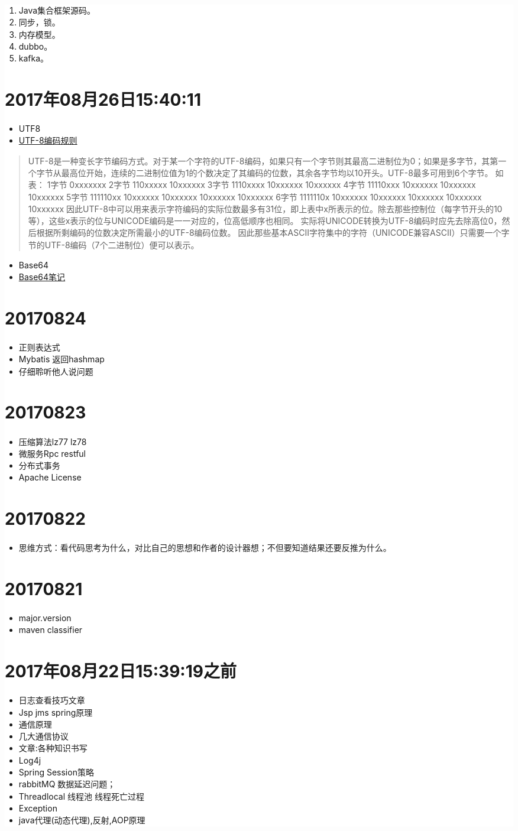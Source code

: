 
1. Java集合框架源码。
2. 同步，锁。
3. 内存模型。
4. dubbo。
5. kafka。



# 2017年08月26日15:40:11
* UTF8
* [UTF-8编码规则](http://blog.csdn.net/sandyen/article/details/1108168)
> UTF-8是一种变长字节编码方式。对于某一个字符的UTF-8编码，如果只有一个字节则其最高二进制位为0；如果是多字节，其第一个字节从最高位开始，连续的二进制位值为1的个数决定了其编码的位数，其余各字节均以10开头。UTF-8最多可用到6个字节。 
  如表： 
  1字节 0xxxxxxx 
  2字节 110xxxxx 10xxxxxx 
  3字节 1110xxxx 10xxxxxx 10xxxxxx 
  4字节 11110xxx 10xxxxxx 10xxxxxx 10xxxxxx 
  5字节 111110xx 10xxxxxx 10xxxxxx 10xxxxxx 10xxxxxx 
  6字节 1111110x 10xxxxxx 10xxxxxx 10xxxxxx 10xxxxxx 10xxxxxx 
  因此UTF-8中可以用来表示字符编码的实际位数最多有31位，即上表中x所表示的位。除去那些控制位（每字节开头的10等），这些x表示的位与UNICODE编码是一一对应的，位高低顺序也相同。 
  实际将UNICODE转换为UTF-8编码时应先去除高位0，然后根据所剩编码的位数决定所需最小的UTF-8编码位数。 
  因此那些基本ASCII字符集中的字符（UNICODE兼容ASCII）只需要一个字节的UTF-8编码（7个二进制位）便可以表示。 

* Base64
* [Base64笔记](http://www.ruanyifeng.com/blog/2008/06/base64.html)

# 20170824
* 正则表达式
* Mybatis 返回hashmap 
* 仔细聆听他人说问题

# 20170823
* 压缩算法lz77 lz78
* 微服务Rpc restful 
* 分布式事务
* Apache License

# 20170822
* 思维方式：看代码思考为什么，对比自己的思想和作者的设计器想；不但要知道结果还要反推为什么。

# 20170821
* major.version
* maven classifier

# 2017年08月22日15:39:19之前
* 日志查看技巧文章
* Jsp jms spring原理
* 通信原理
* 几大通信协议
* 文章:各种知识书写
* Log4j
* Spring Session策略
* rabbitMQ 数据延迟问题；
* Threadlocal 线程池 线程死亡过程
* Exception
* java代理(动态代理),反射,AOP原理